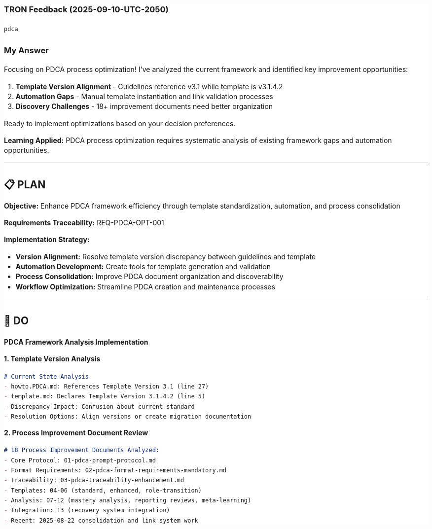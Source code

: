 ### **TRON Feedback (2025-09-10-UTC-2050)**
```quote
pdca
```

### **My Answer**
Focusing on PDCA process optimization! I've analyzed the current framework and identified key improvement opportunities:

1. **Template Version Alignment** - Guidelines reference v3.1 while template is v3.1.4.2
2. **Automation Gaps** - Manual template instantiation and link validation processes
3. **Discovery Challenges** - 18+ improvement documents need better organization

Ready to implement optimizations based on your decision preferences.

**Learning Applied:** PDCA process optimization requires systematic analysis of existing framework gaps and automation opportunities.

---

## **📋 PLAN**

**Objective:** Enhance PDCA framework efficiency through template standardization, automation, and process consolidation

**Requirements Traceability:** REQ-PDCA-OPT-001

**Implementation Strategy:**
- **Version Alignment:** Resolve template version discrepancy between guidelines and template
- **Automation Development:** Create tools for template generation and validation
- **Process Consolidation:** Improve PDCA document organization and discoverability
- **Workflow Optimization:** Streamline PDCA creation and maintenance processes

---

## **🔧 DO**

**PDCA Framework Analysis Implementation**

**1. Template Version Analysis**
```markdown
# Current State Analysis
- howto.PDCA.md: References Template Version 3.1 (line 27)
- template.md: Declares Template Version 3.1.4.2 (line 5)
- Discrepancy Impact: Confusion about current standard
- Resolution Options: Align versions or create migration documentation
```

**2. Process Improvement Document Review**
```markdown
# 18 Process Improvement Documents Analyzed:
- Core Protocol: 01-pdca-prompt-protocol.md
- Format Requirements: 02-pdca-format-requirements-mandatory.md  
- Traceability: 03-pdca-traceability-enhancement.md
- Templates: 04-06 (standard, enhanced, role-transition)
- Analysis: 07-12 (mastery analysis, reporting reviews, meta-learning)
- Integration: 13 (recovery system integration)
- Recent: 2025-08-22 consolidation and link system work
```
